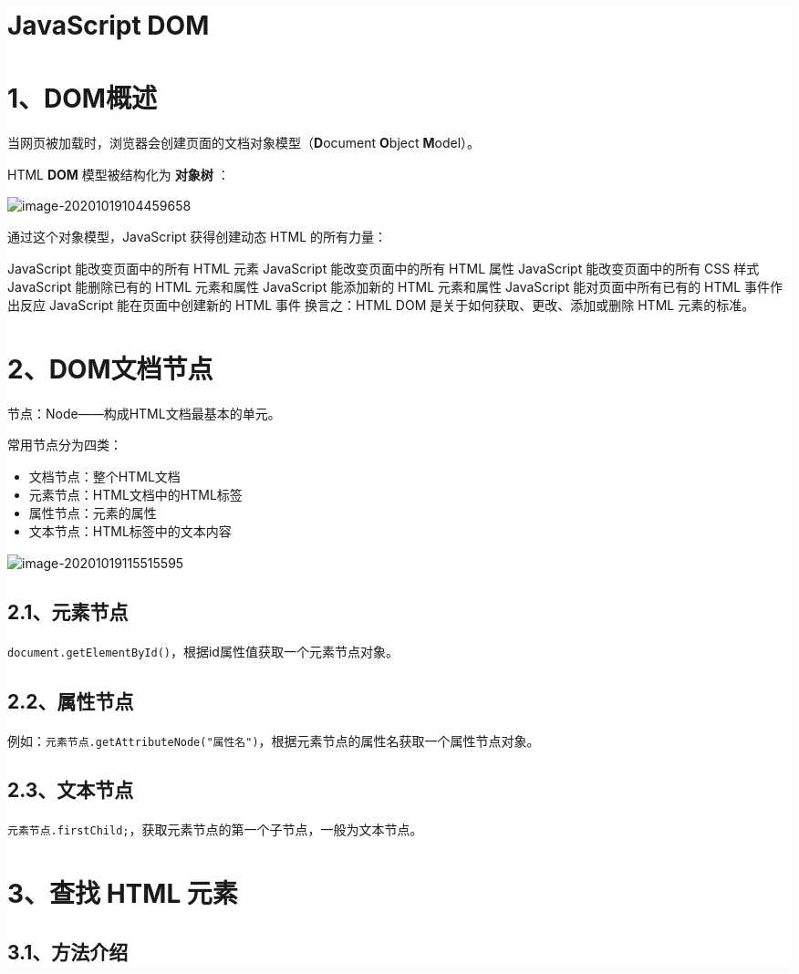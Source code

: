 #  JavaScript DOM

# 1、DOM概述

当网页被加载时，浏览器会创建页面的文档对象模型（**D**ocument **O**bject **M**odel）。

HTML **DOM** 模型被结构化为 **对象树** ：

![image-20201019104459658](https://img-blog.csdnimg.cn/img_convert/910bb72bbde0f438991f02a6cda866d7.png)

通过这个对象模型，JavaScript 获得创建动态 HTML 的所有力量：

JavaScript 能改变页面中的所有 HTML 元素
JavaScript 能改变页面中的所有 HTML 属性
JavaScript 能改变页面中的所有 CSS 样式
JavaScript 能删除已有的 HTML 元素和属性
JavaScript 能添加新的 HTML 元素和属性
JavaScript 能对页面中所有已有的 HTML 事件作出反应
JavaScript 能在页面中创建新的 HTML 事件
换言之：HTML DOM 是关于如何获取、更改、添加或删除 HTML 元素的标准。

# 2、DOM文档节点

节点：Node——构成HTML文档最基本的单元。

常用节点分为四类：

- 文档节点：整个HTML文档
- 元素节点：HTML文档中的HTML标签
- 属性节点：元素的属性
- 文本节点：HTML标签中的文本内容

![image-20201019115515595](https://img-blog.csdnimg.cn/img_convert/6c58b926da64501f486305b5afe3d9f8.png)

## 2.1、元素节点

`document.getElementById()`，根据id属性值获取一个元素节点对象。

## 2.2、属性节点

例如：`元素节点.getAttributeNode("属性名")`，根据元素节点的属性名获取一个属性节点对象。

## 2.3、文本节点

`元素节点.firstChild;`，获取元素节点的第一个子节点，一般为文本节点。

# 3、查找 HTML 元素

## 3.1、方法介绍
